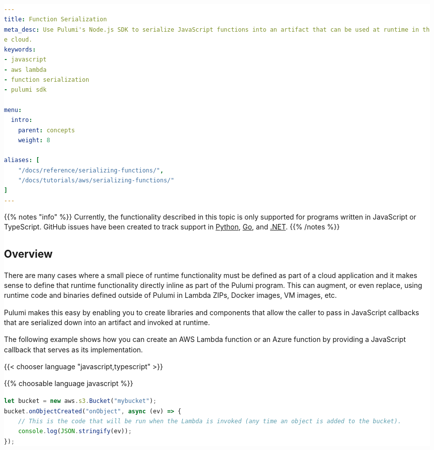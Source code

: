 ```yaml
---
title: Function Serialization
meta_desc: Use Pulumi's Node.js SDK to serialize JavaScript functions into an artifact that can be used at runtime in the cloud.
keywords:
- javascript
- aws lambda
- function serialization
- pulumi sdk

menu:
  intro:
    parent: concepts
    weight: 8

aliases: [
    "/docs/reference/serializing-functions/",
    "/docs/tutorials/aws/serializing-functions/"
]
---
```


{{% notes "info" %}}
Currently, the functionality described in this topic is only supported for programs written in JavaScript or TypeScript. GitHub issues have been created to track support in [Python](https://github.com/pulumi/pulumi/issues/1064), [Go](https://github.com/pulumi/pulumi/issues/3820), and [.NET](https://github.com/pulumi/pulumi/issues/3640).
{{% /notes %}}

## Overview

There are many cases where a small piece of runtime functionality must be defined as part of a cloud application and it makes sense to define that runtime functionality directly inline as part of the Pulumi program. This can augment, or even replace, using runtime code and binaries defined outside of Pulumi in Lambda ZIPs, Docker images, VM images, etc.

Pulumi makes this easy by enabling you to create libraries and components that allow the caller to pass in JavaScript callbacks that are serialized down into an artifact and invoked at runtime.

The following example shows how you can create an AWS Lambda function or an Azure function by providing a JavaScript callback that serves as its implementation.

{{< chooser language "javascript,typescript" >}}

{{% choosable language javascript %}}

```javascript
let bucket = new aws.s3.Bucket("mybucket");
bucket.onObjectCreated("onObject", async (ev) => {
    // This is the code that will be run when the Lambda is invoked (any time an object is added to the bucket).
    console.log(JSON.stringify(ev));
});
```
